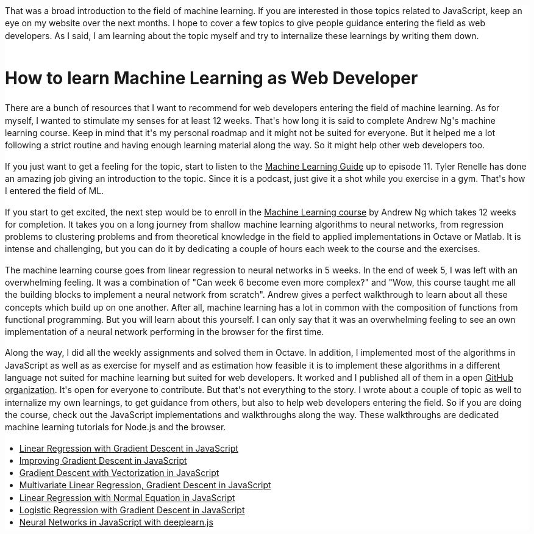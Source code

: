 That was a broad introduction to the field of machine learning. If you are interested in those topics related to JavaScript, keep an eye on my website over the next months. I hope to cover a few topics to give people guidance entering the field as web developers. As I said, I am learning about the topic myself and try to internalize these learnings by writing them down.

# How to learn Machine Learning as Web Developer

There are a bunch of resources that I want to recommend for web developers entering the field of machine learning. As for myself, I wanted to stimulate my senses for at least 12 weeks. That's how long it is said to complete Andrew Ng's machine learning course. Keep in mind that it's my personal roadmap and it might not be suited for everyone. But it helped me a lot following a strict routine and having enough learning material along the way. So it might help other web developers too.

If you just want to get a feeling for the topic, start to listen to the [Machine Learning Guide](http://ocdevel.com/podcasts/machine-learning) up to episode 11. Tyler Renelle has done an amazing job giving an introduction to the topic. Since it is a podcast, just give it a shot while you exercise in a gym. That's how I entered the field of ML.

If you start to get excited, the next step would be to enroll in the [Machine Learning course](https://click.linksynergy.com/link?id=yL1MQRWYyXQ&offerid=467035.1560515719&type=2&murl=https%3A%2F%2Fwww.coursera.org%2Flearn%2Fmachine-learning) by Andrew Ng which takes 12 weeks for completion. It takes you on a long journey from shallow machine learning algorithms to neural networks, from regression problems to clustering problems and from theoretical knowledge in the field to applied implementations in Octave or Matlab. It is intense and challenging, but you can do it by dedicating a couple of hours each week to the course and the exercises.

The machine learning course goes from linear regression to neural networks in 5 weeks. In the end of week 5, I was left with an overwhelming feeling. It was a combination of "Can week 6 become even more complex?" and "Wow, this course taught me all the building blocks to implement a neural network from scratch". Andrew gives a perfect walkthrough to learn about all these concepts which build up on one another. After all, machine learning has a lot in common with the composition of functions from functional programming. But you will learn about this yourself. I can only say that it was an overwhelming feeling to see an own implementation of a neural network performing in the browser for the first time.

Along the way, I did all the weekly assignments and solved them in Octave. In addition, I implemented most of the algorithms in JavaScript as well as as exercise for myself and as estimation how feasible it is to implement these algorithms in a different language not suited for machine learning but suited for web developers. It worked and I published all of them in a open [GitHub organization](https://github.com/javascript-machine-learning). It's open for everyone to contribute. But that's not everything to the story. I wrote about a couple of topic as well to internalize my own learnings, to get guidance from others, but also to help web developers entering the field. So if you are doing the course, check out the JavaScript implementations and walkthroughs along the way. These walkthroughs are dedicated machine learning tutorials for Node.js and the browser.

* [Linear Regression with Gradient Descent in JavaScript](/linear-regression-gradient-descent-javascript/)
* [Improving Gradient Descent in JavaScript](/improving-gradient-descent-javascript/)
* [Gradient Descent with Vectorization in JavaScript](/linear-regression-gradient-descent-vectorization-javascript/)
* [Multivariate Linear Regression, Gradient Descent in JavaScript](/multivariate-linear-regression-gradient-descent-javascript/)
* [Linear Regression with Normal Equation in JavaScript](/multivariate-linear-regression-normal-equation-javascript/)
* [Logistic Regression with Gradient Descent in JavaScript](/logistic-regression-gradient-descent-classification-javascript/)
* [Neural Networks in JavaScript with deeplearn.js](/neural-networks-deeplearnjs-javascript)
